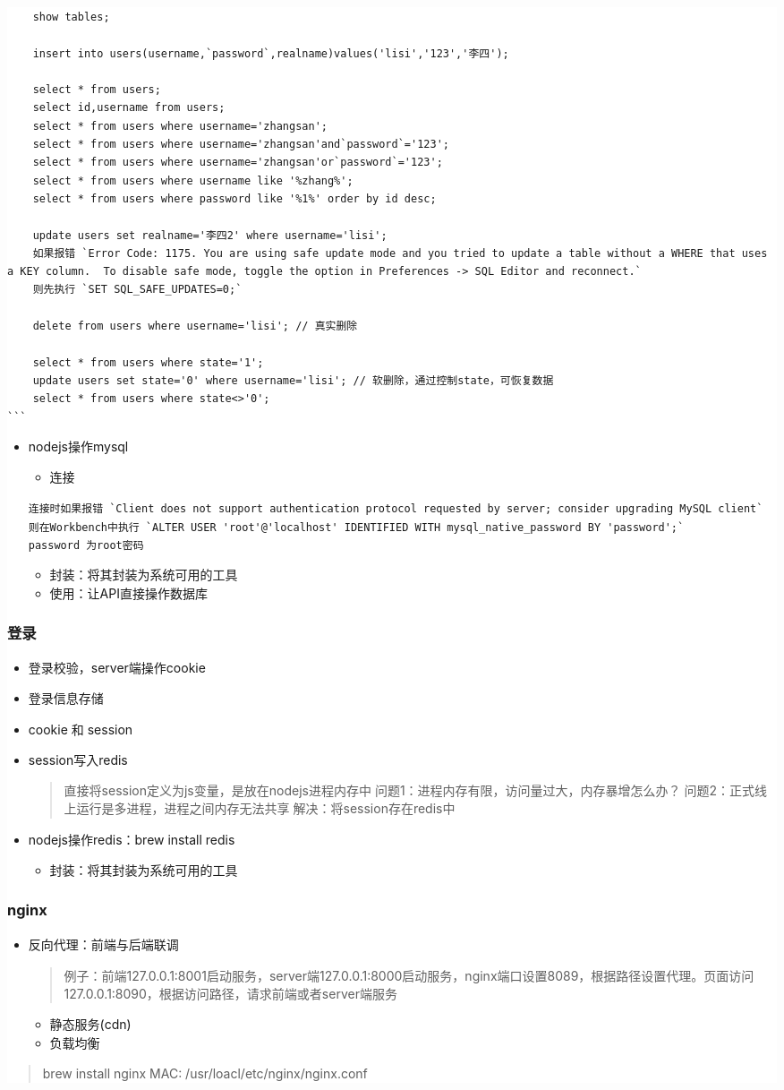         show tables;

        insert into users(username,`password`,realname)values('lisi','123','李四');

        select * from users;
        select id,username from users;
        select * from users where username='zhangsan';
        select * from users where username='zhangsan'and`password`='123';
        select * from users where username='zhangsan'or`password`='123';
        select * from users where username like '%zhang%';
        select * from users where password like '%1%' order by id desc;

        update users set realname='李四2' where username='lisi';
        如果报错 `Error Code: 1175. You are using safe update mode and you tried to update a table without a WHERE that uses a KEY column.  To disable safe mode, toggle the option in Preferences -> SQL Editor and reconnect.`
        则先执行 `SET SQL_SAFE_UPDATES=0;`

        delete from users where username='lisi'; // 真实删除

        select * from users where state='1';
        update users set state='0' where username='lisi'; // 软删除，通过控制state，可恢复数据
        select * from users where state<>'0';
    ```

- nodejs操作mysql
    - 连接

    ```
    连接时如果报错 `Client does not support authentication protocol requested by server; consider upgrading MySQL client`
    则在Workbench中执行 `ALTER USER 'root'@'localhost' IDENTIFIED WITH mysql_native_password BY 'password';`
    password 为root密码
    ```

    - 封装：将其封装为系统可用的工具
    - 使用：让API直接操作数据库

### 登录
- 登录校验，server端操作cookie
- 登录信息存储
- cookie 和 session
- session写入redis

    > 直接将session定义为js变量，是放在nodejs进程内存中
    > 问题1：进程内存有限，访问量过大，内存暴增怎么办？
    > 问题2：正式线上运行是多进程，进程之间内存无法共享
    > 解决：将session存在redis中

- nodejs操作redis：brew install redis
    - 封装：将其封装为系统可用的工具

### nginx
- 反向代理：前端与后端联调
    > 例子：前端127.0.0.1:8001启动服务，server端127.0.0.1:8000启动服务，nginx端口设置8089，根据路径设置代理。页面访问127.0.0.1:8090，根据访问路径，请求前端或者server端服务
    - 静态服务(cdn)
    - 负载均衡
> brew install nginx
> MAC: /usr/loacl/etc/nginx/nginx.conf
